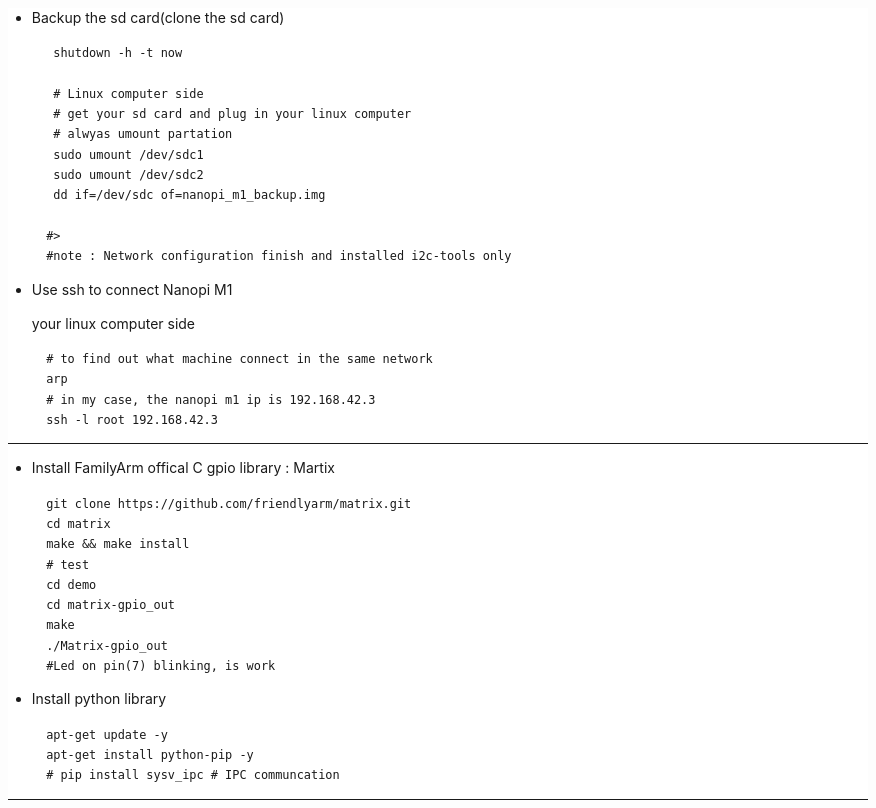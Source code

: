- Backup the sd card(clone the sd card)

         shutdown -h -t now
         
         # Linux computer side
         # get your sd card and plug in your linux computer
         # alwyas umount partation
         sudo umount /dev/sdc1
         sudo umount /dev/sdc2 
         dd if=/dev/sdc of=nanopi_m1_backup.img
        
        #>
        #note : Network configuration finish and installed i2c-tools only
        
- Use ssh to connect Nanopi M1

    your linux computer side
        
        # to find out what machine connect in the same network
        arp
        # in my case, the nanopi m1 ip is 192.168.42.3
        ssh -l root 192.168.42.3
       
--- 

- Install FamilyArm offical C gpio library : Martix
        
        git clone https://github.com/friendlyarm/matrix.git
        cd matrix
        make && make install
        # test
        cd demo
        cd matrix-gpio_out
        make
        ./Matrix-gpio_out
        #Led on pin(7) blinking, is work

- Install python library

        apt-get update -y
        apt-get install python-pip -y
        # pip install sysv_ipc # IPC communcation
        
---
